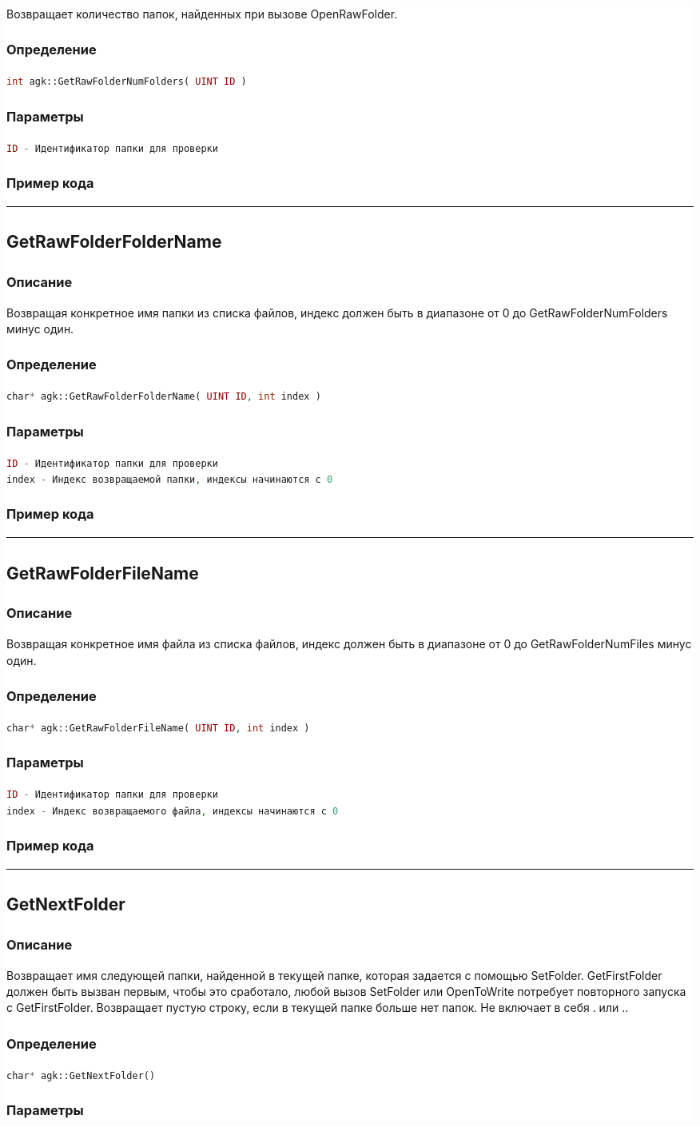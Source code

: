 Возвращает количество папок, найденных при вызове OpenRawFolder.
### Определение
```php
int agk::GetRawFolderNumFolders( UINT ID )
```
### Параметры
```php
ID - Идентификатор папки для проверки
```
### Пример кода
---
## GetRawFolderFolderName
### Описание
Возвращая конкретное имя папки из списка файлов, индекс должен быть в диапазоне от 0 до GetRawFolderNumFolders минус один.
### Определение
```php
char* agk::GetRawFolderFolderName( UINT ID, int index )
```
### Параметры
```php
ID - Идентификатор папки для проверки
index - Индекс возвращаемой папки, индексы начинаются с 0
```
### Пример кода
---
## GetRawFolderFileName
### Описание
Возвращая конкретное имя файла из списка файлов, индекс должен быть в диапазоне от 0 до GetRawFolderNumFiles минус один.
### Определение
```php
char* agk::GetRawFolderFileName( UINT ID, int index )
```
### Параметры
```php
ID - Идентификатор папки для проверки
index - Индекс возвращаемого файла, индексы начинаются с 0
```
### Пример кода
---
## GetNextFolder
### Описание
Возвращает имя следующей папки, найденной в текущей папке, которая задается с помощью SetFolder. GetFirstFolder должен быть вызван первым, чтобы это сработало, любой вызов SetFolder или OpenToWrite потребует повторного запуска с GetFirstFolder. Возвращает пустую строку, если в текущей папке больше нет папок. Не включает в себя . или ..
### Определение
```php
char* agk::GetNextFolder()
```
### Параметры
```php
```